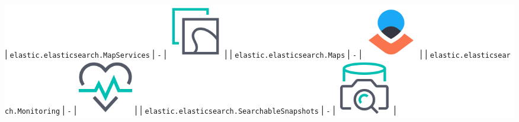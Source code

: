 | `elastic.elasticsearch.MapServices`         | `-`             | <img width="90" src="../../docs/images/resources/elastic/elasticsearch/map-services.png">         |
| `elastic.elasticsearch.Maps`                | `-`             | <img width="90" src="../../docs/images/resources/elastic/elasticsearch/maps.png">                 |
| `elastic.elasticsearch.Monitoring`          | `-`             | <img width="90" src="../../docs/images/resources/elastic/elasticsearch/monitoring.png">           |
| `elastic.elasticsearch.SearchableSnapshots` | `-`             | <img width="90" src="../../docs/images/resources/elastic/elasticsearch/searchable-snapshots.png"> |